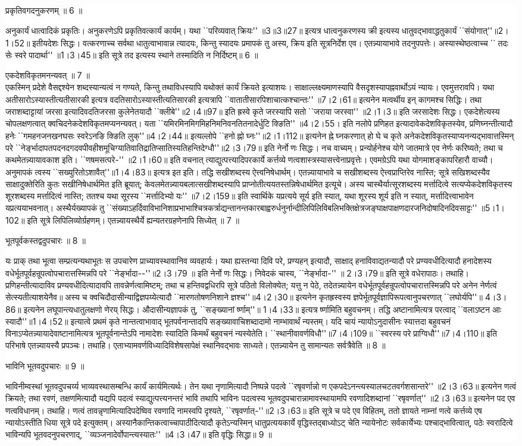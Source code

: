   प्रकृतिवगदनुकरणम् ॥ 6 ॥

 अनुकार्यं धात्वादिकं प्रकृतिः। अनुकरणेऽपि प्रकृतिवत्कार्यं कार्यम्। यथा \`\`परिव्यवात् क्रियः'' ॥3॥3॥27॥ इत्यत्र धात्वनुकरणस्य क्री इत्यस्य धातुवद्भावाद्धतुकार्यं \`\`संयोगात्''॥2।1।52॥ इतीयदेशः सिद्धः। वत्करणाच्च सर्वथा धातुत्वाभावान्न त्यादयः, किन्तु स्यादयः प्रमापकं तु अस्य, क्रिय इति सूत्रनिर्देश एव। एतन्न्यायाभावे तदनुपपत्तेः। अस्यास्थेष्ठत्वाच्च \`\` तदः सेः स्वरे पादार्था'' ॥1।3।45॥ इति सूत्रे तद इत्यस्य स्थाने तस्मादिति न निर्दिष्टम्॥ 6 ॥

  एकदेशविकृतमनन्यवत् ॥ 7 ॥  
 एकस्मिन् प्रदेशे वैसद्दश्येन शब्दस्यान्यत्वं न गण्यते, किन्तु तथाविधस्यापि यथोक्तं कार्यं क्रियते इत्याशयः। साक्षाल्लक्ष्यमाणस्यापि वैसदृशस्यापह्नवार्थोऽयं न्यायः। एवमुत्तरावपि। यथा अतीसारोऽस्यास्तीत्यतीसारकी इत्यत्र वदतिसारोऽस्यास्तीत्यतिसारकी इत्यत्रापि \`\`वातातीसारपिशाचात्कश्चान्तः'' ॥7।2।61॥ इत्यनेन मत्वर्थीय इन् कागमश्च सिद्धिः। तथा जराशब्दाट्टायां जरसा इत्यादिवदतिजरसा कुलेनेतयादौ \`\`क्लीबे''॥2।4॥97॥ इति ह्रस्वे कृते जरस्यापि सतो \`\`जराया जरस्वा'' ॥2।1।3॥ इति जरसादेशः सिद्धः। एकदेशेत्यस्य चोपलक्षणत्वात् क्वचिदनेकदेशविकृतमप्यनन्यवत्। यता \`\`यमिरमिनमिगमिहनिमनिवनतितनादेर्धुटि क्ङिति'' ॥4।2।55। इति नलोपे प्रणिहत इत्यादावेकदेशविकृतस्येव, प्रणिघ्नन्तीत्यादौ हनेः \`\`गमहनजनखनघसः स्वरेऽनङि क्ङिति लुक्''॥4।2।44॥ इत्यल्लोपे \`\`हनो ह्नो घ्नः''॥2।1।112॥ इत्यनेन ह्ने घ्नकरणात् हो घे च कृते अनेकदेशविकृतस्याप्यनन्यद्भावात्तस्मिन् परे \`\`नेर्ङ्भादापतपदनदगदवपीवहीशमूचिग्यातिवातिद्रातिप्सातिस्यतिहन्तिदेग्धौ''॥2।3।79॥ इति नेर्नो णः सिद्धः। नच वाच्यम्। प्रन्योर्हनेश्च योगे जातमात्रे एव नेर्णः करिष्यते; तथा च कथमेतन्न्यायावकाश इति। \`\`णषमसत्परे-'' ॥2।1।60॥ इति वचनात् त्याद्युत्पत्त्यादिपरकार्ये कर्त्तव्ये णत्वशास्त्रस्यासत्त्वेनाप्रवृत्तेः। एवमग्रेऽपि यथा योगमाशङ्कापरिहारौ वाच्यौ। अनुमापकं त्वस्य \`\`सख्युरितोऽशावैत्''॥1।4।83॥ इत्यत्र इत इति। तद्धि सखीशब्दस्य ऐत्त्वनिषेधार्थम्। एतन्न्यायाभावे च सखीशब्दस्य ऐत्त्वप्राप्तिरेव नास्ति; सूत्रे सखिशब्दस्यैव साक्षादुक्तेरिति कुतः सखीनिषेधार्थमित इति ब्रूयात्; केवलमेतन्न्यायबलात्सखीशब्दस्यापि प्राप्नोतीत्ययतस्तन्निषेधार्थमित इत्यूचे। अस्य चास्थैर्यात्सूरशब्दस्य मर्त्तादित्वे सत्यप्येकदेशविकृतस्य शूरशब्दस्य मर्त्तादित्वं नास्ति; ततश्च यथा सूरस्य \`\`मर्त्तादिभ्यो यः'' ॥7।2।159॥ इति स्वार्थिके यप्रत्यये सूर्य इति स्यात्, यथा शूरस्य शूर्य इति न स्यात्, मर्त्तादित्त्वाभावेन यप्रत्ययाभवनात्। अस्थैर्यख्यापकं तु \`\`संख्याऽहर्दिवाविभानिशाप्रभाभाश्चित्रकर्त्राद्यन्तानन्तकारबाह्वरुर्धनुर्नान्दीलिपिलिविबलिभक्तिक्षेत्रजङ्घाक्षपाक्षणदारजनिदोषादिनदिवसाट्टः'' ॥5।1।102॥ इति सूत्रे लिपिलिव्योर्ग्रहणम्। एतन्न्यायस्थैर्ये ह्यन्यतरग्रहणेनापि सिध्येत् ॥ 7 ॥

  भूतपूर्वकस्तद्वदुपचारः ॥ 8 ॥

 यः प्राक् तथा भूत्वा सम्प्रत्यन्यथाभूतः स उपचारेण प्राच्यावस्थावानिव व्यवहार्यः। यथा ह्यस्तन्या दिवि परे, प्रण्यहन् इत्यादौ, साक्षाद् हनाविवाद्यतन्यादौ परे प्रण्यवधीदित्यादौ हनादेशस्य वधेर्भूतपूर्वहन्रूपत्वोपचारात्तस्मिन्नपि परे \`\`नेर्ङ्भादा--''॥2।3।79 ॥ इति नेर्नो णः सिद्धः। निवेदकं चास्य, \`\`नेर्ङ्भादा-'' ॥ 2।3।79॥ इति सूत्रे वधेरापाठः। तथाहि। प्रणिहन्तीत्यादाविव प्रण्यवधीदित्यादावपि तावन्नेर्णत्वामिष्टम्; तथा च हन्तिवद्वधिरपि सूत्रे पठितो विलोक्येत; यत्तु न पेठे, तदेतन्न्यायेन वधेर्भूतपूर्वहन्रूपत्वोपचारात्तस्मिन्नपि परे अनेन नेर्णत्वं सेत्स्यतीत्याशयेनैव॥ अस्य च क्वचिदौदासीन्याद्विज्ञपय्येत्यादौ \`\`मारणतोषणनिशाने ज्ञश्च''॥4।2।30॥ इत्यनेन कृतह्रस्वस्य ज्ञपेर्भूतपूर्वज्ञापिरूपत्वानुपचरणात् \`\`लघोर्यपि''॥ 4।3।86॥ इत्यनेन लघूपान्त्यधातुलक्षणो णेरय् सिद्धः। औदासीन्यज्ञापकं तु, \`\`सङ्ख्यानां र्ष्णाम्''॥ 1।4।33॥ इत्यत्र र्ष्णामिति बहुवचनम्। तद्धि अष्टानामित्यत्र परत्वाद् \`\`वलाऽष्टन आः स्यादौ''॥1।4।52॥ इत्यात्वे प्रथमं कृते नान्तत्वाभावाद् भूतपर्वनान्तादपि सङ्ख्यावाचिशब्दादामो नाम्भावार्थं न्यस्तम्। यदि चायं न्यायोऽनुदासीनः स्यात्तदा बहुवचनं विनाऽप्येतन्न्यायादेवाष्टानामित्यत्र भूतपूर्वनान्तेऽपि नामादेशः स्यादिति किमर्थं बहुवचनं न्यस्येतेति। \`\`स्थानीवावर्णविधौ''॥7।4।109॥ \`\`स्वरस्य परे प्राग्विधौ''॥7।4।110॥ इति परिभाषे एतन्न्यायस्यै प्रपञ्चः। तथाहि। एताभ्यामवर्णविध्यादिविशेषसापेक्षं स्थानिवद्भावः साध्यते। एतन्न्यायेन तु सामान्यतः सर्वत्रैवेति ॥ 8 ॥

  भाविनि भूतवदुपचारः ॥ 9 ॥

 भाविनीम्वस्थां भूतवदुपचर्य्य भाव्यवस्थासम्बन्धि कार्यं कार्यमित्यर्थः। तेन यथा नृणामित्यादौ निष्पन्ने पदत्वे \`\`रषृवर्णान्नो ण एकपदेऽनन्त्यस्यालचटतवर्गशसान्तरे'' ॥2।3।63॥ इत्यनेन णत्वं क्रियते; तथा रवणं, तक्षणमित्यादौ यद्यपि पदत्वं स्याद्युत्पत्त्यनन्तरं भावि तथापि भाविनः पदत्वस्य भूतवदुपचारान्नामावस्थायामपि रवणादिशब्दानां \`\`रषृवर्णात्'' ॥2।3।63॥ इत्यनेन पद एव णत्वविधानम्। तथाहि। णत्वं तावन्नृणामित्यादिपदेष्विव रवणादि नामस्वपि दृश्यते, \`\`रषृवर्णात्-''॥2।3।63॥ इति सूत्रे च पदे एव विहितम्, ततो ज्ञायते नाम्नां णत्वे कर्त्तव्ये एष न्यायोऽस्तीति धिया सूत्रे पदे इत्युक्तम्। अस्यानैकान्तिकत्वाच्चापाठीदित्यादौ कृतेऽन्यस्मिन् धातुप्रत्ययकार्ये वृद्धिस्तद्बाध्योऽट् चेति न्यायेनोटः सर्वकार्येभ्यः पश्चाद्भावित्वात्, पठेः स्वरादित्वे भाविन्यपि भूतवदनुपचरणाद्, \`\`व्यञ्जनादेर्वोपान्त्यस्यातः'' ॥4।3।47॥ इति वृद्धिः सिद्धा॥ 9 ॥
